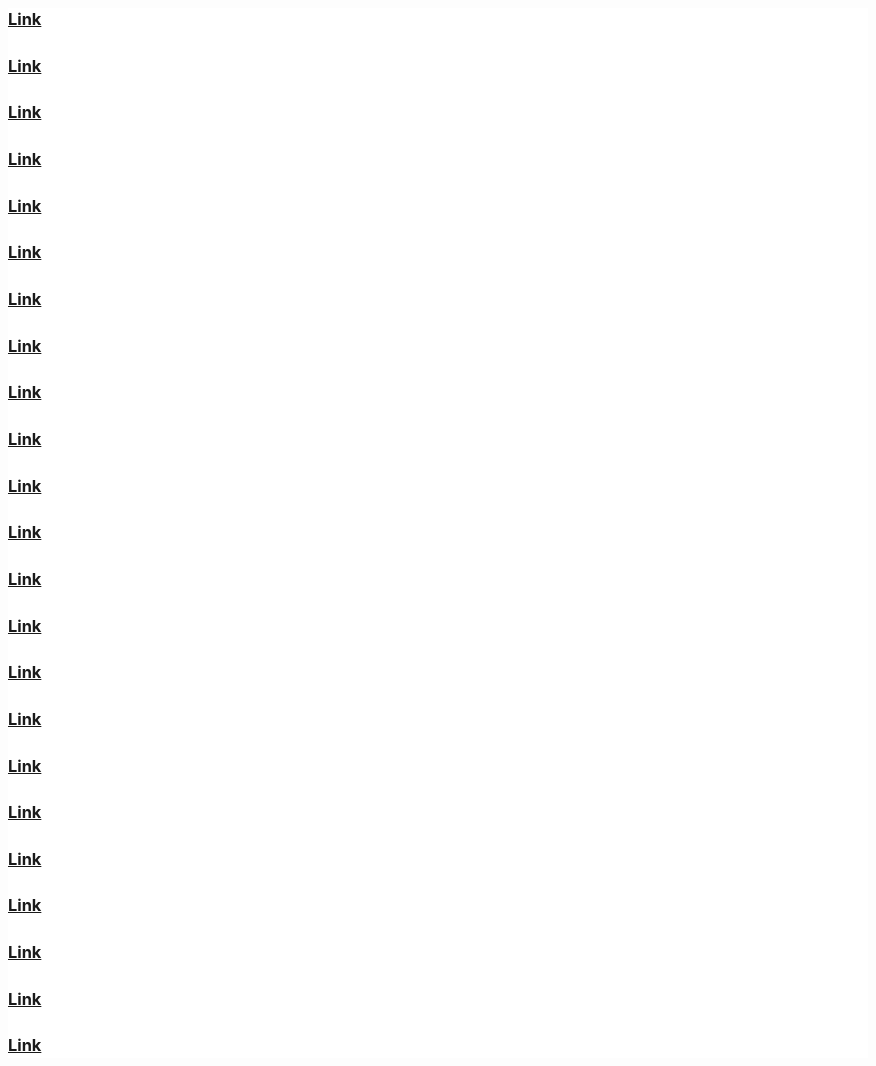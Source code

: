 ### [Link](https://images.dog.ceo/breeds/terrier-american/n02093428_7007.jpg)
### [Link](https://images.dog.ceo/breeds/terrier-american/n02093428_712.jpg)
### [Link](https://images.dog.ceo/breeds/terrier-american/n02093428_7164.jpg)
### [Link](https://images.dog.ceo/breeds/terrier-american/n02093428_7353.jpg)
### [Link](https://images.dog.ceo/breeds/terrier-american/n02093428_738.jpg)
### [Link](https://images.dog.ceo/breeds/terrier-american/n02093428_7689.jpg)
### [Link](https://images.dog.ceo/breeds/terrier-american/n02093428_8135.jpg)
### [Link](https://images.dog.ceo/breeds/terrier-american/n02093428_814.jpg)
### [Link](https://images.dog.ceo/breeds/terrier-american/n02093428_8324.jpg)
### [Link](https://images.dog.ceo/breeds/terrier-american/n02093428_8454.jpg)
### [Link](https://images.dog.ceo/breeds/terrier-american/n02093428_8456.jpg)
### [Link](https://images.dog.ceo/breeds/terrier-american/n02093428_8582.jpg)
### [Link](https://images.dog.ceo/breeds/terrier-american/n02093428_8696.jpg)
### [Link](https://images.dog.ceo/breeds/terrier-american/n02093428_8744.jpg)
### [Link](https://images.dog.ceo/breeds/terrier-american/n02093428_9002.jpg)
### [Link](https://images.dog.ceo/breeds/terrier-american/n02093428_905.jpg)
### [Link](https://images.dog.ceo/breeds/terrier-american/n02093428_9346.jpg)
### [Link](https://images.dog.ceo/breeds/terrier-american/n02093428_9513.jpg)
### [Link](https://images.dog.ceo/breeds/terrier-american/n02093428_9538.jpg)
### [Link](https://images.dog.ceo/breeds/terrier-american/n02093428_9797.jpg)
### [Link](https://images.dog.ceo/breeds/terrier-american/n02093428_9929.jpg)
### [Link](https://images.dog.ceo/breeds/terrier-american/n02093428_995.jpg)
### [Link](https://images.dog.ceo/breeds/terrier-australian/FB_IMG_1596625396617.jpg)